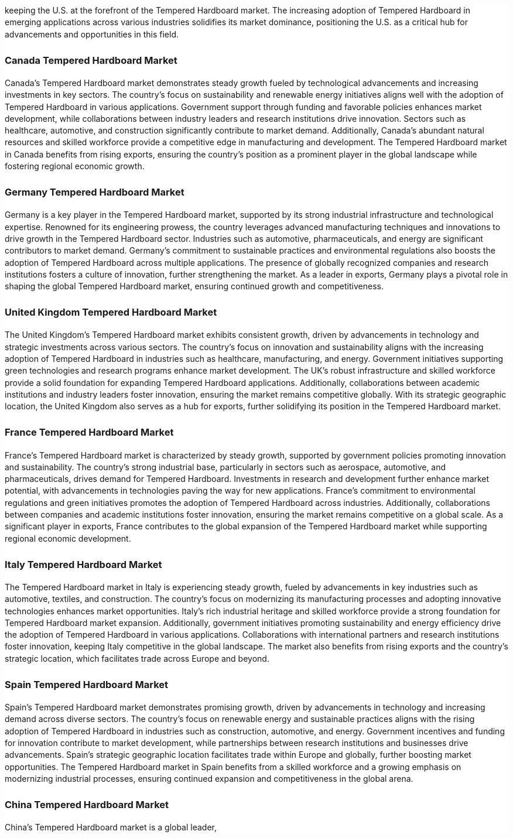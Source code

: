 keeping the U.S. at the forefront of the Tempered Hardboard market. The increasing adoption of Tempered Hardboard in emerging applications across various industries solidifies its market dominance, positioning the U.S. as a critical hub for advancements and opportunities in this field.</p><h3>Canada Tempered Hardboard Market</h3><p>Canada&rsquo;s Tempered Hardboard market demonstrates steady growth fueled by technological advancements and increasing investments in key sectors. The country&rsquo;s focus on sustainability and renewable energy initiatives aligns well with the adoption of Tempered Hardboard in various applications. Government support through funding and favorable policies enhances market development, while collaborations between industry leaders and research institutions drive innovation. Sectors such as healthcare, automotive, and construction significantly contribute to market demand. Additionally, Canada&rsquo;s abundant natural resources and skilled workforce provide a competitive edge in manufacturing and development. The Tempered Hardboard market in Canada benefits from rising exports, ensuring the country&rsquo;s position as a prominent player in the global landscape while fostering regional economic growth.</p><h3>Germany Tempered Hardboard Market</h3><p>Germany is a key player in the Tempered Hardboard market, supported by its strong industrial infrastructure and technological expertise. Renowned for its engineering prowess, the country leverages advanced manufacturing techniques and innovations to drive growth in the Tempered Hardboard sector. Industries such as automotive, pharmaceuticals, and energy are significant contributors to market demand. Germany&rsquo;s commitment to sustainable practices and environmental regulations also boosts the adoption of Tempered Hardboard across multiple applications. The presence of globally recognized companies and research institutions fosters a culture of innovation, further strengthening the market. As a leader in exports, Germany plays a pivotal role in shaping the global Tempered Hardboard market, ensuring continued growth and competitiveness.</p><h3>United Kingdom Tempered Hardboard Market</h3><p>The United Kingdom&rsquo;s Tempered Hardboard market exhibits consistent growth, driven by advancements in technology and strategic investments across various sectors. The country&rsquo;s focus on innovation and sustainability aligns with the increasing adoption of Tempered Hardboard in industries such as healthcare, manufacturing, and energy. Government initiatives supporting green technologies and research programs enhance market development. The UK&rsquo;s robust infrastructure and skilled workforce provide a solid foundation for expanding Tempered Hardboard applications. Additionally, collaborations between academic institutions and industry leaders foster innovation, ensuring the market remains competitive globally. With its strategic geographic location, the United Kingdom also serves as a hub for exports, further solidifying its position in the Tempered Hardboard market.</p><h3>France Tempered Hardboard Market</h3><p>France&rsquo;s Tempered Hardboard market is characterized by steady growth, supported by government policies promoting innovation and sustainability. The country&rsquo;s strong industrial base, particularly in sectors such as aerospace, automotive, and pharmaceuticals, drives demand for Tempered Hardboard. Investments in research and development further enhance market potential, with advancements in technologies paving the way for new applications. France&rsquo;s commitment to environmental regulations and green initiatives promotes the adoption of Tempered Hardboard across industries. Additionally, collaborations between companies and academic institutions foster innovation, ensuring the market remains competitive on a global scale. As a significant player in exports, France contributes to the global expansion of the Tempered Hardboard market while supporting regional economic development.</p><h3>Italy Tempered Hardboard Market</h3><p>The Tempered Hardboard market in Italy is experiencing steady growth, fueled by advancements in key industries such as automotive, textiles, and construction. The country&rsquo;s focus on modernizing its manufacturing processes and adopting innovative technologies enhances market opportunities. Italy&rsquo;s rich industrial heritage and skilled workforce provide a strong foundation for Tempered Hardboard market expansion. Additionally, government initiatives promoting sustainability and energy efficiency drive the adoption of Tempered Hardboard in various applications. Collaborations with international partners and research institutions foster innovation, keeping Italy competitive in the global landscape. The market also benefits from rising exports and the country&rsquo;s strategic location, which facilitates trade across Europe and beyond.</p><h3>Spain Tempered Hardboard Market</h3><p>Spain&rsquo;s Tempered Hardboard market demonstrates promising growth, driven by advancements in technology and increasing demand across diverse sectors. The country&rsquo;s focus on renewable energy and sustainable practices aligns with the rising adoption of Tempered Hardboard in industries such as construction, automotive, and energy. Government incentives and funding for innovation contribute to market development, while partnerships between research institutions and businesses drive advancements. Spain&rsquo;s strategic geographic location facilitates trade within Europe and globally, further boosting market opportunities. The Tempered Hardboard market in Spain benefits from a skilled workforce and a growing emphasis on modernizing industrial processes, ensuring continued expansion and competitiveness in the global arena.</p><h3>China Tempered Hardboard Market</h3><p>China&rsquo;s Tempered Hardboard market is a global leader,